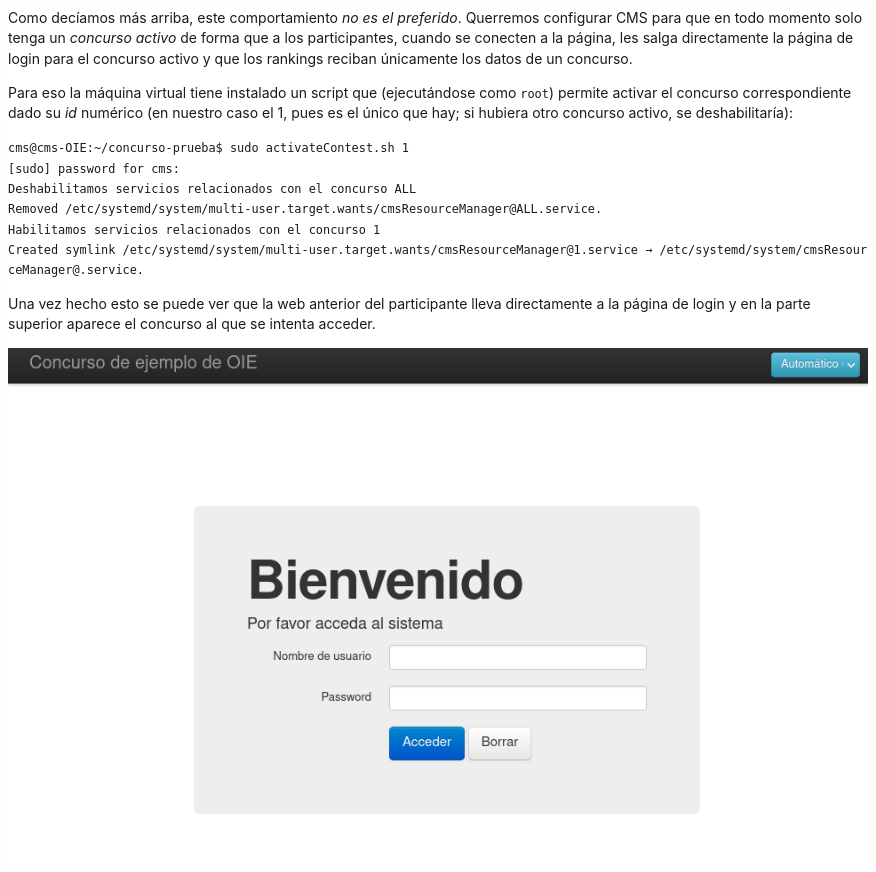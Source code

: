 Como decíamos más arriba, este comportamiento *no es el
preferido*. Querremos configurar CMS para que en todo momento solo
tenga un *concurso activo* de forma que a los participantes, cuando se
conecten a la página, les salga directamente la página de login para
el concurso activo y que los rankings reciban únicamente los datos de
un concurso.

Para eso la máquina virtual tiene instalado un script que
(ejecutándose como ```root```) permite activar el concurso
correspondiente dado su *id* numérico (en nuestro caso el 1, pues es
el único que hay; si hubiera otro concurso activo, se deshabilitaría):

```bash
cms@cms-OIE:~/concurso-prueba$ sudo activateContest.sh 1
[sudo] password for cms: 
Deshabilitamos servicios relacionados con el concurso ALL
Removed /etc/systemd/system/multi-user.target.wants/cmsResourceManager@ALL.service.
Habilitamos servicios relacionados con el concurso 1
Created symlink /etc/systemd/system/multi-user.target.wants/cmsResourceManager@1.service → /etc/systemd/system/cmsResourceManager@.service.
```

Una vez hecho esto se puede ver que la web anterior del participante
lleva directamente a la página de login y en la parte superior aparece
el concurso al que se intenta acceder.

![Web para participantes con un único concurso](./images/contestWebServerConUnUnicoConcurso.png)
